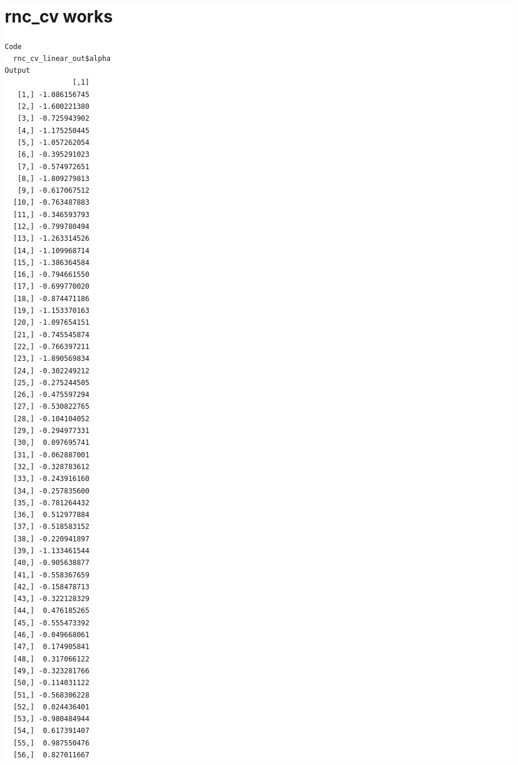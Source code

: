 # rnc_cv works

    Code
      rnc_cv_linear_out$alpha
    Output
                    [,1]
       [1,] -1.086156745
       [2,] -1.600221380
       [3,] -0.725943902
       [4,] -1.175250445
       [5,] -1.057262054
       [6,] -0.395291023
       [7,] -0.574972651
       [8,] -1.809279813
       [9,] -0.617067512
      [10,] -0.763487883
      [11,] -0.346593793
      [12,] -0.799780494
      [13,] -1.263314526
      [14,] -1.109968714
      [15,] -1.386364584
      [16,] -0.794661550
      [17,] -0.699770020
      [18,] -0.874471186
      [19,] -1.153370163
      [20,] -1.097654151
      [21,] -0.745545874
      [22,] -0.766397211
      [23,] -1.890569834
      [24,] -0.302249212
      [25,] -0.275244505
      [26,] -0.475597294
      [27,] -0.530822765
      [28,] -0.104104052
      [29,] -0.294977331
      [30,]  0.097695741
      [31,] -0.062887001
      [32,] -0.328783612
      [33,] -0.243916160
      [34,] -0.257835600
      [35,] -0.781264432
      [36,]  0.512977884
      [37,] -0.518583152
      [38,] -0.220941897
      [39,] -1.133461544
      [40,] -0.905638877
      [41,] -0.558367659
      [42,] -0.158478713
      [43,] -0.322128329
      [44,]  0.476185265
      [45,] -0.555473392
      [46,] -0.049668061
      [47,]  0.174905841
      [48,]  0.317066122
      [49,] -0.323281766
      [50,] -0.114031122
      [51,] -0.568306228
      [52,]  0.024436401
      [53,] -0.980484944
      [54,]  0.617391407
      [55,]  0.987550476
      [56,]  0.827011667